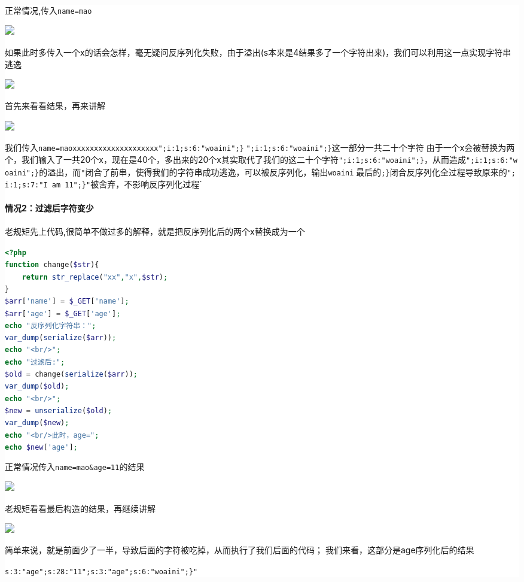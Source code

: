 正常情况,传入`name=mao`

![](php反序列化/1.png)

如果此时多传入一个x的话会怎样，毫无疑问反序列化失败，由于溢出(s本来是4结果多了一个字符出来)，我们可以利用这一点实现字符串逃逸

![](php反序列化/2.png)

首先来看看结果，再来讲解

![](php反序列化/3.png)

我们传入`name=maoxxxxxxxxxxxxxxxxxxxx";i:1;s:6:"woaini";}`
`";i:1;s:6:"woaini";}`这一部分一共二十个字符
由于一个x会被替换为两个，我们输入了一共20个x，现在是40个，多出来的20个x其实取代了我们的这二十个字符`";i:1;s:6:"woaini";}`，从而造成`";i:1;s:6:"woaini";}`的溢出，而`"`闭合了前串，使得我们的字符串成功逃逸，可以被反序列化，输出`woaini`
最后的`;}`闭合反序列化全过程导致原来的`";i:1;s:7:"I am 11";}"`被舍弃，不影响反序列化过程`

#### 情况2：过滤后字符变少

老规矩先上代码,很简单不做过多的解释，就是把反序列化后的两个x替换成为一个

```php
<?php
function change($str){
    return str_replace("xx","x",$str);
}
$arr['name'] = $_GET['name'];
$arr['age'] = $_GET['age'];
echo "反序列化字符串：";
var_dump(serialize($arr));
echo "<br/>";
echo "过滤后:";
$old = change(serialize($arr));
var_dump($old);
echo "<br/>";
$new = unserialize($old);
var_dump($new);
echo "<br/>此时，age=";
echo $new['age'];
```

正常情况传入`name=mao&age=11`的结果

![](php反序列化/4.png)

老规矩看看最后构造的结果，再继续讲解

![](php反序列化/5.png)

简单来说，就是前面少了一半，导致后面的字符被吃掉，从而执行了我们后面的代码；
我们来看，这部分是age序列化后的结果

`s:3:"age";s:28:"11";s:3:"age";s:6:"woaini";}"`
